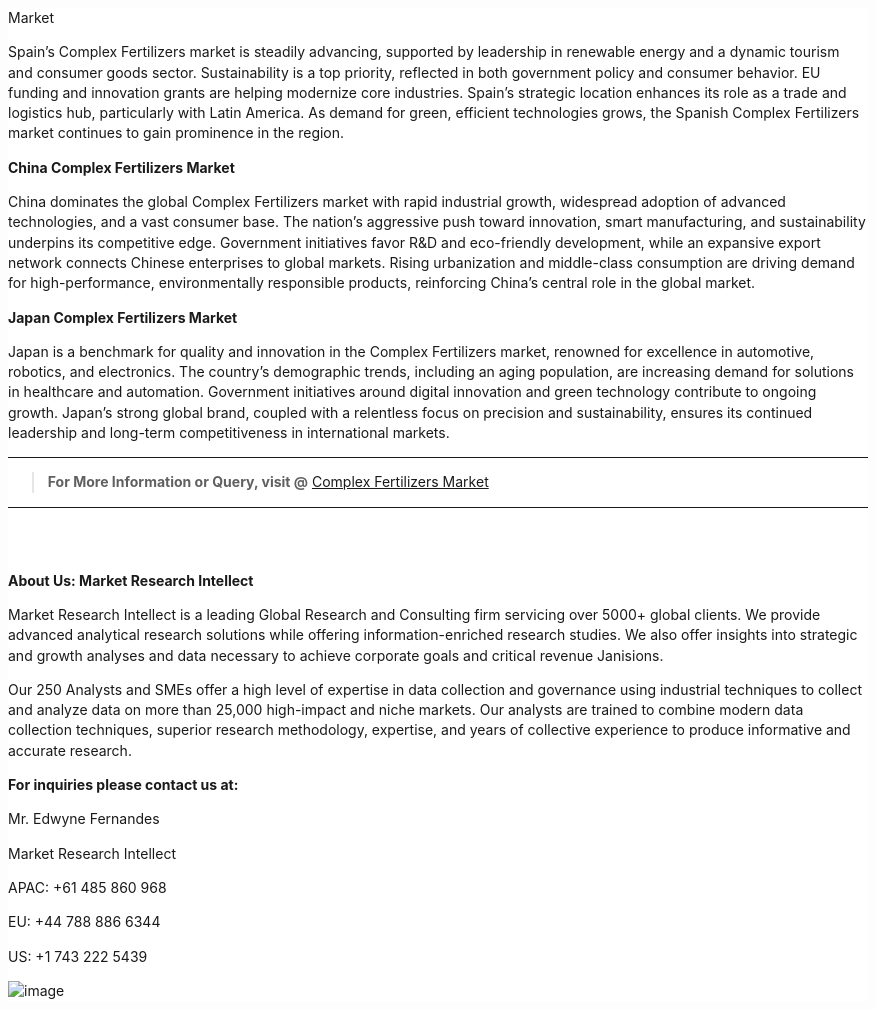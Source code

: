 Market</strong></p><p class="" data-start="4424" data-end="4975">Spain&rsquo;s Complex Fertilizers market is steadily advancing, supported by leadership in renewable energy and a dynamic tourism and consumer goods sector. Sustainability is a top priority, reflected in both government policy and consumer behavior. EU funding and innovation grants are helping modernize core industries. Spain&rsquo;s strategic location enhances its role as a trade and logistics hub, particularly with Latin America. As demand for green, efficient technologies grows, the Spanish Complex Fertilizers market continues to gain prominence in the region.</p><p class="" data-start="4977" data-end="5589"><strong data-start="4977" data-end="4998">China Complex Fertilizers Market</strong></p><p class="" data-start="4977" data-end="5589">China dominates the global Complex Fertilizers market with rapid industrial growth, widespread adoption of advanced technologies, and a vast consumer base. The nation&rsquo;s aggressive push toward innovation, smart manufacturing, and sustainability underpins its competitive edge. Government initiatives favor R&amp;D and eco-friendly development, while an expansive export network connects Chinese enterprises to global markets. Rising urbanization and middle-class consumption are driving demand for high-performance, environmentally responsible products, reinforcing China&rsquo;s central role in the global market.</p><p class="" data-start="5591" data-end="6162"><strong data-start="5591" data-end="5612">Japan Complex Fertilizers Market</strong></p><p class="" data-start="5591" data-end="6162">Japan is a benchmark for quality and innovation in the Complex Fertilizers market, renowned for excellence in automotive, robotics, and electronics. The country&rsquo;s demographic trends, including an aging population, are increasing demand for solutions in healthcare and automation. Government initiatives around digital innovation and green technology contribute to ongoing growth. Japan&rsquo;s strong global brand, coupled with a relentless focus on precision and sustainability, ensures its continued leadership and long-term competitiveness in international markets.</p><hr /><blockquote><p><span class="font-[700]"><strong>For More Information or Query, visit&nbsp;@</strong>&nbsp;</span><span class="font-[700]"><a href="https://www.marketresearchintellect.com/product/global-complex-fertilizers-market-size-forecast/?utm_source=Linkedin&utm_medium=019" target="_blank" data-tracking-control-name="article-ssr-frontend-pulse_little-text-block" data-tracking-will-navigate="" data-test-link="">Complex Fertilizers Market</a></span></p></blockquote><hr /><h3>&nbsp;</h3><p><strong><span class="font-[700]">About Us: Market Research Intellect</span></strong></p><p><span class="">Market Research Intellect is a leading Global Research and Consulting firm servicing over 5000+ global clients. We provide advanced analytical research solutions while offering information-enriched research studies.&nbsp;</span>We also offer insights into strategic and growth analyses and data necessary to achieve corporate goals and critical revenue Janisions.</p><p><span class="">Our 250 Analysts and SMEs offer a high level of expertise in data collection and governance using industrial techniques to collect and analyze data on more than 25,000 high-impact and niche markets. Our analysts are trained to combine modern data collection techniques, superior research methodology, expertise, and years of collective experience to produce informative and accurate research.</span></p><p><strong>For inquiries please contact us at:</strong></p><p>Mr. Edwyne Fernandes</p><p>Market Research Intellect</p><p>APAC: +61 485 860 968</p><p>EU: +44 788 886 6344</p><p>US: +1 743 222 5439</p>
![image](https://github.com/user-attachments/assets/7dcdeed6-a9ca-48ab-9d44-6e6f21f073ba)
